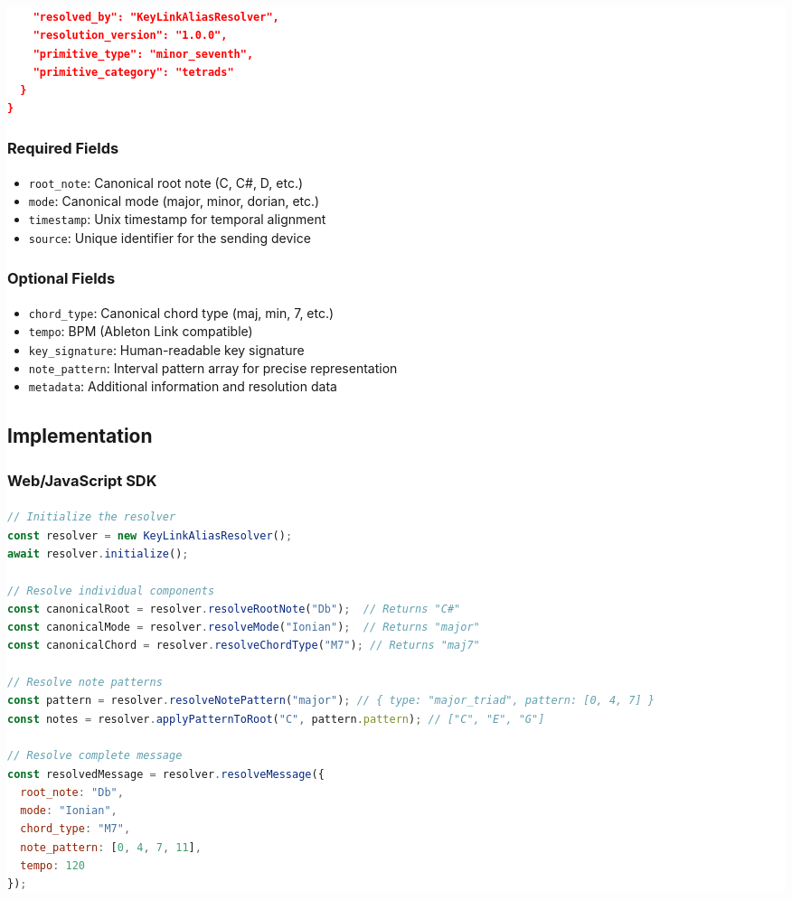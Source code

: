 ```json
    "resolved_by": "KeyLinkAliasResolver",
    "resolution_version": "1.0.0",
    "primitive_type": "minor_seventh",
    "primitive_category": "tetrads"
  }
}
```

### Required Fields
- `root_note`: Canonical root note (C, C#, D, etc.)
- `mode`: Canonical mode (major, minor, dorian, etc.)
- `timestamp`: Unix timestamp for temporal alignment
- `source`: Unique identifier for the sending device

### Optional Fields
- `chord_type`: Canonical chord type (maj, min, 7, etc.)
- `tempo`: BPM (Ableton Link compatible)
- `key_signature`: Human-readable key signature
- `note_pattern`: Interval pattern array for precise representation
- `metadata`: Additional information and resolution data

## Implementation

### Web/JavaScript SDK

```javascript
// Initialize the resolver
const resolver = new KeyLinkAliasResolver();
await resolver.initialize();

// Resolve individual components
const canonicalRoot = resolver.resolveRootNote("Db");  // Returns "C#"
const canonicalMode = resolver.resolveMode("Ionian");  // Returns "major"
const canonicalChord = resolver.resolveChordType("M7"); // Returns "maj7"

// Resolve note patterns
const pattern = resolver.resolveNotePattern("major"); // { type: "major_triad", pattern: [0, 4, 7] }
const notes = resolver.applyPatternToRoot("C", pattern.pattern); // ["C", "E", "G"]

// Resolve complete message
const resolvedMessage = resolver.resolveMessage({
  root_note: "Db",
  mode: "Ionian",
  chord_type: "M7",
  note_pattern: [0, 4, 7, 11],
  tempo: 120
});
```
